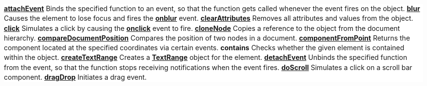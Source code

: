 <td align="left"><a href="/w/index.php?title=dom/methods/attachEvent&amp;action=edit&amp;redlink=1"><strong>attachEvent</strong></a></td>
<td align="left">Binds the specified function to an event, so that the function gets called whenever the event fires on the object.</td>
</tr>
<tr class="odd">
<td align="left"><a href="/w/index.php?title=dom/methods/blur&amp;action=edit&amp;redlink=1"><strong>blur</strong></a></td>
<td align="left">Causes the element to lose focus and fires the <a href="/w/index.php?title=dom/events/blur&amp;action=edit&amp;redlink=1"><strong>onblur</strong></a> event.</td>
</tr>
<tr class="even">
<td align="left"><a href="/w/index.php?title=dom/methods/clearAttributes&amp;action=edit&amp;redlink=1"><strong>clearAttributes</strong></a></td>
<td align="left">Removes all attributes and values from the object.</td>
</tr>
<tr class="odd">
<td align="left"><a href="/w/index.php?title=dom/methods/click&amp;action=edit&amp;redlink=1"><strong>click</strong></a></td>
<td align="left">Simulates a click by causing the <a href="/w/index.php?title=dom/events/click&amp;action=edit&amp;redlink=1"><strong>onclick</strong></a> event to fire.</td>
</tr>
<tr class="even">
<td align="left"><a href="/w/index.php?title=dom/methods/cloneNode&amp;action=edit&amp;redlink=1"><strong>cloneNode</strong></a></td>
<td align="left">Copies a reference to the object from the document hierarchy.</td>
</tr>
<tr class="odd">
<td align="left"><a href="/w/index.php?title=dom/methods/compareDocumentPosition&amp;action=edit&amp;redlink=1"><strong>compareDocumentPosition</strong></a></td>
<td align="left">Compares the position of two nodes in a document.</td>
</tr>
<tr class="even">
<td align="left"><a href="/w/index.php?title=dom/methods/componentFromPoint&amp;action=edit&amp;redlink=1"><strong>componentFromPoint</strong></a></td>
<td align="left">Returns the component located at the specified coordinates via certain events.</td>
</tr>
<tr class="odd">
<td align="left"><strong>contains</strong></td>
<td align="left">Checks whether the given element is contained within the object.</td>
</tr>
<tr class="even">
<td align="left"><a href="/w/index.php?title=dom/traversal/methods/createTextRange&amp;action=edit&amp;redlink=1"><strong>createTextRange</strong></a></td>
<td align="left">Creates a <a href="/w/index.php?title=dom/traversal/TextRange&amp;action=edit&amp;redlink=1"><strong>TextRange</strong></a> object for the element.</td>
</tr>
<tr class="odd">
<td align="left"><a href="/w/index.php?title=dom/methods/detachEvent&amp;action=edit&amp;redlink=1"><strong>detachEvent</strong></a></td>
<td align="left">Unbinds the specified function from the event, so that the function stops receiving notifications when the event fires.</td>
</tr>
<tr class="even">
<td align="left"><a href="/w/index.php?title=dom/methods/doScroll&amp;action=edit&amp;redlink=1"><strong>doScroll</strong></a></td>
<td align="left">Simulates a click on a scroll bar component.</td>
</tr>
<tr class="odd">
<td align="left"><a href="/w/index.php?title=dom/methods/dragDrop&amp;action=edit&amp;redlink=1"><strong>dragDrop</strong></a></td>
<td align="left">Initiates a drag event.</td>
</tr>
